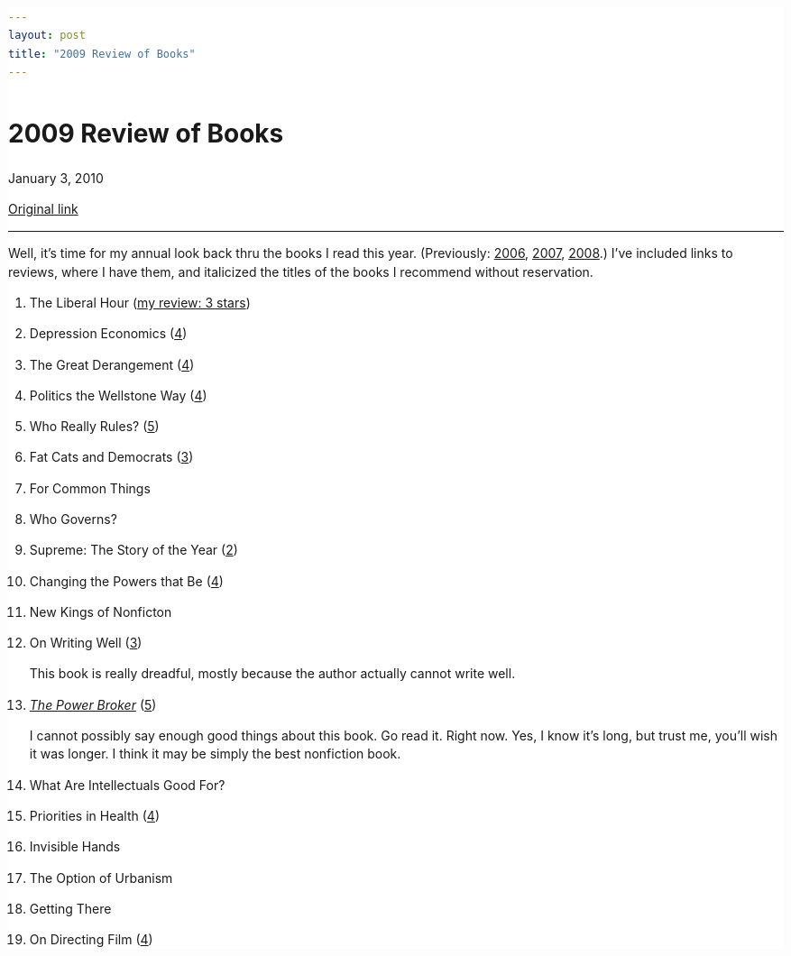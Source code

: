 ```yaml
---
layout: post
title: "2009 Review of Books"
---
```

2009 Review of Books
====================

January 3, 2010

[Original link](http://www.aaronsw.com/weblog/books2009)

* * * * *

Well, it’s time for my annual look back thru the books I read this year.
(Previously: [2006](http://www.aaronsw.com/weblog/books2006),
[2007](http://www.aaronsw.com/weblog/books2007),
[2008](http://www.aaronsw.com/weblog/2008books).) I’ve included links to
reviews, where I have them, and italicized the titles of the books I
recommend without reservation.

1.  The Liberal Hour ([my review: 3
    stars](http://www.amazon.com/review/R2CKO3K5WR85YB/))
2.  Depression Economics
    ([4](http://www.amazon.com/review/R21WP6BGGG59R3/))
3.  The Great Derangement
    ([4](http://www.amazon.com/review/R32I4OZJU4C5UQ/))
4.  Politics the Wellstone Way
    ([4](http://www.amazon.com/review/R1NLP4VN68PP0A/))
5.  Who Really Rules? ([5](http://www.amazon.com/review/RD66PCB1QYMH2/))
6.  Fat Cats and Democrats
    ([3](http://www.amazon.com/review/R2E9UW6NKMWA6J/))
7.  For Common Things
8.  Who Governs?
9.  Supreme: The Story of the Year
    ([2](http://www.amazon.com/review/R11TF84EZX5F0W/))
10. Changing the Powers that Be
    ([4](http://www.amazon.com/review/RJWTNES8RE9XJ/))
11. New Kings of Nonficton
12. On Writing Well ([3](http://www.amazon.com/review/R3F9RZ7Q6X6BRS/))

    This book is really dreadful, mostly because the author actually
    cannot write well.

13. [*The Power Broker*](http://books.theinfo.org/go/0394720245)
    ([5](http://www.amazon.com/review/RXOVNQ3JLY6GF/))

    I cannot possibly say enough good things about this book. Go read
    it. Right now. Yes, I know it’s long, but trust me, you’ll wish it
    was longer. I think it may be simply the best nonfiction book.

14. What Are Intellectuals Good For?
15. Priorities in Health
    ([4](http://www.amazon.com/review/R3312XB4IFMO2R/))
16. Invisible Hands
17. The Option of Urbanism
18. Getting There
19. On Directing Film
    ([4](http://www.amazon.com/review/R30QYA1TV8GOIJ/))
